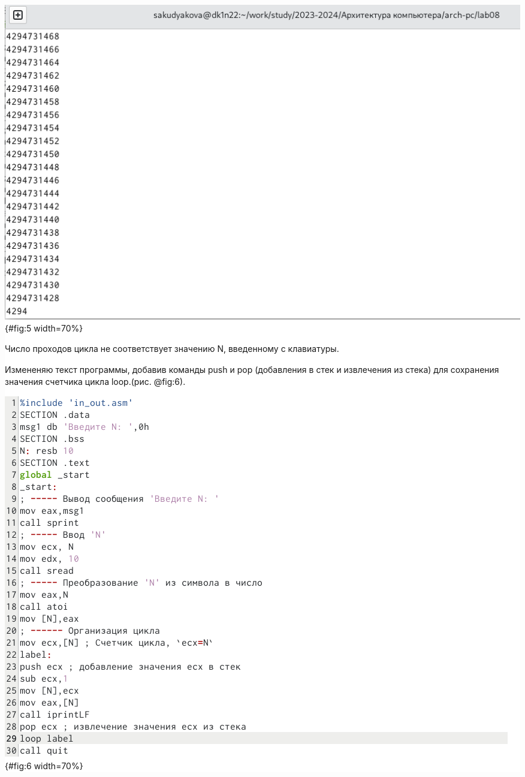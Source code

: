 ![Запуск программы файла](image/lab08_5.png){#fig:5 width=70%}

 Число проходов цикла не соответствует значению N, введенному с клавиатуры.

 Измененяю текст программы, добавив команды push и pop (добавления в стек и извлечения из стека) для сохранения значения счетчика цикла loop.(рис. @fig:6).
  
![Редактирование файла](image/lab08_6.png){#fig:6 width=70%}
